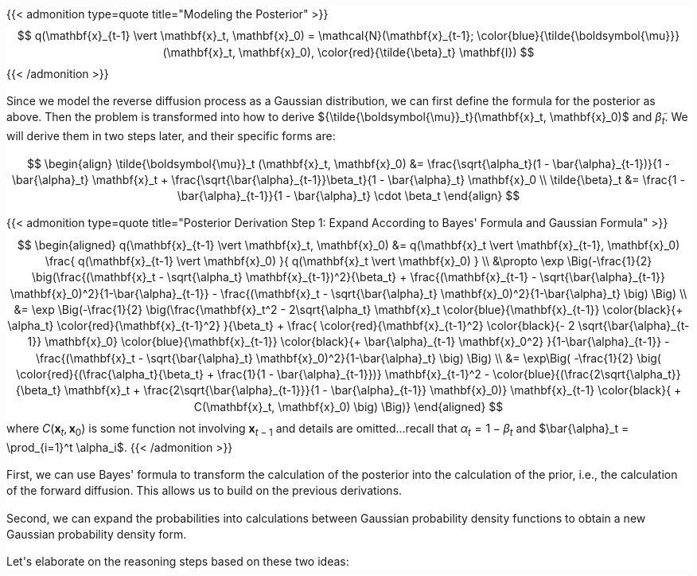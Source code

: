 {{< admonition type=quote title="Modeling the Posterior" >}}
$$
q(\mathbf{x}_{t-1} \vert \mathbf{x}_t, \mathbf{x}_0) = \mathcal{N}(\mathbf{x}_{t-1}; \color{blue}{\tilde{\boldsymbol{\mu}}}(\mathbf{x}_t, \mathbf{x}_0), \color{red}{\tilde{\beta}_t} \mathbf{I})
$$
{{< /admonition >}}

Since we model the reverse diffusion process as a Gaussian distribution, we can first define the formula for the posterior as above. Then the problem is transformed into how to derive ${\tilde{\boldsymbol{\mu}}_t}(\mathbf{x}_t, \mathbf{x}_0)$ and $\tilde{\beta}_t$. We will derive them in two steps later, and their specific forms are:

$$
\begin{align}
\tilde{\boldsymbol{\mu}}_t (\mathbf{x}_t, \mathbf{x}_0) &= \frac{\sqrt{\alpha_t}(1 - \bar{\alpha}_{t-1})}{1 - \bar{\alpha}_t} \mathbf{x}_t + \frac{\sqrt{\bar{\alpha}_{t-1}}\beta_t}{1 - \bar{\alpha}_t} \mathbf{x}_0 \\
\tilde{\beta}_t &= \frac{1 - \bar{\alpha}_{t-1}}{1 - \bar{\alpha}_t} \cdot \beta_t
\end{align}
$$

{{< admonition type=quote title="Posterior Derivation Step 1: Expand According to Bayes' Formula and Gaussian Formula" >}}
$$
\begin{aligned}
q(\mathbf{x}_{t-1} \vert \mathbf{x}_t, \mathbf{x}_0)
&= q(\mathbf{x}_t \vert \mathbf{x}_{t-1}, \mathbf{x}_0) \frac{ q(\mathbf{x}_{t-1} \vert \mathbf{x}_0) }{ q(\mathbf{x}_t \vert \mathbf{x}_0) } \\
&\propto \exp \Big(-\frac{1}{2} \big(\frac{(\mathbf{x}_t - \sqrt{\alpha_t} \mathbf{x}_{t-1})^2}{\beta_t} + \frac{(\mathbf{x}_{t-1} - \sqrt{\bar{\alpha}_{t-1}} \mathbf{x}_0)^2}{1-\bar{\alpha}_{t-1}} - \frac{(\mathbf{x}_t - \sqrt{\bar{\alpha}_t} \mathbf{x}_0)^2}{1-\bar{\alpha}_t} \big) \Big) \\
&= \exp \Big(-\frac{1}{2} \big(\frac{\mathbf{x}_t^2 - 2\sqrt{\alpha_t} \mathbf{x}_t \color{blue}{\mathbf{x}_{t-1}} \color{black}{+ \alpha_t} \color{red}{\mathbf{x}_{t-1}^2} }{\beta_t} + \frac{ \color{red}{\mathbf{x}_{t-1}^2} \color{black}{- 2 \sqrt{\bar{\alpha}_{t-1}} \mathbf{x}_0} \color{blue}{\mathbf{x}_{t-1}} \color{black}{+ \bar{\alpha}_{t-1} \mathbf{x}_0^2}  }{1-\bar{\alpha}_{t-1}} - \frac{(\mathbf{x}_t - \sqrt{\bar{\alpha}_t} \mathbf{x}_0)^2}{1-\bar{\alpha}_t} \big) \Big) \\
&= \exp\Big( -\frac{1}{2} \big( \color{red}{(\frac{\alpha_t}{\beta_t} + \frac{1}{1 - \bar{\alpha}_{t-1}})} \mathbf{x}_{t-1}^2 - \color{blue}{(\frac{2\sqrt{\alpha_t}}{\beta_t} \mathbf{x}_t + \frac{2\sqrt{\bar{\alpha}_{t-1}}}{1 - \bar{\alpha}_{t-1}} \mathbf{x}_0)} \mathbf{x}_{t-1} \color{black}{ + C(\mathbf{x}_t, \mathbf{x}_0) \big) \Big)}
\end{aligned}
$$
where $C(\mathbf{x}_t, \mathbf{x}_0)$ is some function not involving $\mathbf{x}_{t-1}$ and details are omitted...recall that $\alpha_t = 1 - \beta_t$ and $\bar{\alpha}_t = \prod_{i=1}^t \alpha_i$.
{{< /admonition >}}

First, we can use Bayes' formula to transform the calculation of the posterior into the calculation of the prior, i.e., the calculation of the forward diffusion. This allows us to build on the previous derivations.

Second, we can expand the probabilities into calculations between Gaussian probability density functions to obtain a new Gaussian probability density form.

Let's elaborate on the reasoning steps based on these two ideas:

